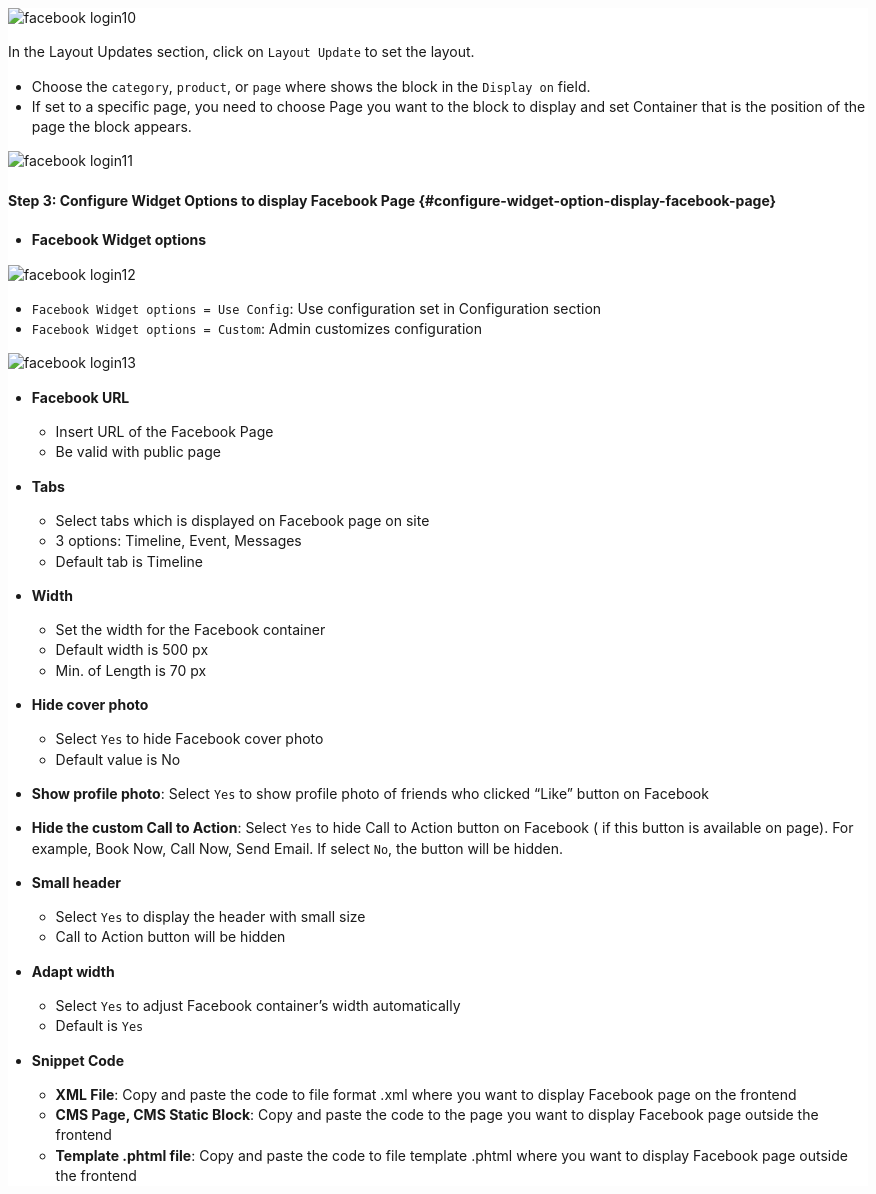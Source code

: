 ![facebook login10](https://i.imgur.com/NKavYvP.png)

In the Layout Updates section, click on `Layout Update` to set the layout.

- Choose the `category`, `product`, or `page` where shows the block in the `Display on` field.
- If set to a specific page, you need to choose Page you want to the block to display and set Container that is the position of the page the block appears.

![facebook login11](https://i.imgur.com/DgXy1x7.png)

#### Step 3: Configure Widget Options to display Facebook Page {#configure-widget-option-display-facebook-page}

- **Facebook Widget options**

![facebook login12](https://i.imgur.com/7z9M9Kl.png)

  - `Facebook Widget options = Use Config`: Use configuration set in Configuration section 
  - `Facebook Widget options = Custom`: Admin customizes configuration 

![facebook login13](https://i.imgur.com/at1QvUD.png)

- **Facebook URL**
  - Insert URL of the Facebook Page
  - Be valid with public page
  
- **Tabs**
  - Select tabs which is displayed on Facebook page on site
  - 3 options: Timeline, Event, Messages
  - Default tab is Timeline
  
- **Width** 
  - Set the width for the Facebook container
  - Default width is 500 px
  - Min. of Length is 70 px
  
- **Hide cover photo**
  - Select `Yes` to hide Facebook cover photo
  - Default value is No 
  
- **Show profile photo**: Select `Yes` to show profile photo of friends who clicked “Like” button on Facebook

- **Hide the custom Call to Action**: Select `Yes` to hide Call to Action button on Facebook ( if this button is available on page). For example, Book Now, Call Now, Send Email. If select `No`, the button will be hidden.

- **Small header** 
  - Select `Yes` to display the header with small size
  - Call to Action button will be hidden 
  
- **Adapt width** 
  - Select `Yes` to adjust Facebook container’s width automatically 
  - Default is `Yes` 
  
- **Snippet Code** 
  - **XML File**: Copy and paste the code to file format .xml where you want to display Facebook page on the frontend
  - **CMS Page, CMS Static Block**: Copy and paste the code to the page you want to display  Facebook page outside the frontend
  - **Template .phtml file**: Copy and paste the code to file template .phtml where you want to display  Facebook page outside the frontend
